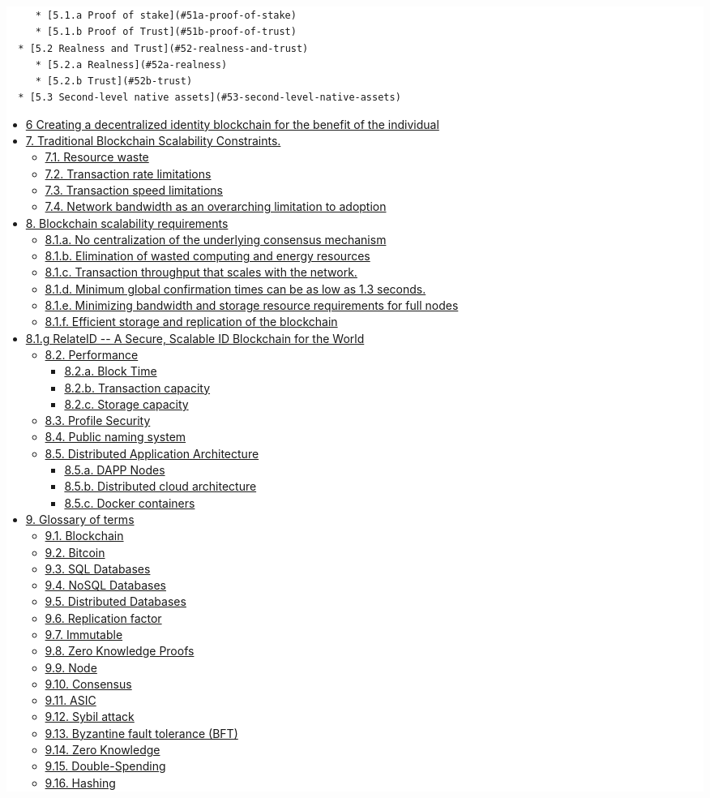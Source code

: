          * [5.1.a Proof of stake](#51a-proof-of-stake)
         * [5.1.b Proof of Trust](#51b-proof-of-trust)
      * [5.2 Realness and Trust](#52-realness-and-trust)
         * [5.2.a Realness](#52a-realness)
         * [5.2.b Trust](#52b-trust)
      * [5.3 Second-level native assets](#53-second-level-native-assets)
   * [6 Creating a decentralized identity blockchain for the benefit of the individual](#6-creating-a-decentralized-identity-blockchain-for-the-benefit-of-the-individual)
   * [7. Traditional Blockchain Scalability Constraints.](#7-traditional-blockchain-scalability-constraints)
      * [7.1. Resource waste](#71-resource-waste)
      * [7.2. Transaction rate limitations](#72-transaction-rate-limitations)
      * [7.3. Transaction speed limitations](#73-transaction-speed-limitations)
      * [7.4. Network bandwidth as an overarching limitation to adoption](#74-network-bandwidth-as-an-overarching-limitation-to-adoption)
   * [8. Blockchain scalability requirements](#8-blockchain-scalability-requirements)
      * [8.1.a. No centralization of the underlying consensus mechanism](#81a-no-centralization-of-the-underlying-consensus-mechanism)
      * [8.1.b. Elimination of wasted computing and energy resources](#81b-elimination-of-wasted-computing-and-energy-resources)
      * [8.1.c. Transaction throughput that scales with the network.](#81c-transaction-throughput-that-scales-with-the-network)
      * [8.1.d. Minimum global confirmation times can be as low as 1.3 seconds.](#81d-minimum-global-confirmation-times-can-be-as-low-as-13-seconds)
      * [8.1.e. Minimizing bandwidth and storage resource requirements for full nodes](#81e-minimizing-bandwidth-and-storage-resource-requirements-for-full-nodes)
      * [8.1.f. Efficient storage and replication of the blockchain](#81f-efficient-storage-and-replication-of-the-blockchain)
   * [8.1.g RelateID -- A Secure, Scalable ID Blockchain for the World](#81g-relateid----a-secure-scalable-id-blockchain-for-the-world)
      * [8.2. Performance](#82-performance)
         * [8.2.a. Block Time](#82a-block-time)
         * [8.2.b. Transaction capacity](#82b-transaction-capacity)
         * [8.2.c. Storage capacity](#82c-storage-capacity)
      * [8.3. Profile Security](#83-profile-security)
      * [8.4. Public naming system](#84-public-naming-system)
      * [8.5. Distributed Application Architecture](#85-distributed-application-architecture)
         * [8.5.a. DAPP Nodes](#85a-dapp-nodes)
         * [8.5.b. Distributed cloud architecture](#85b-distributed-cloud-architecture)
         * [8.5.c. Docker containers](#85c-docker-containers)
   * [9. Glossary of terms](#9-glossary-of-terms)
      * [9.1. Blockchain](#91-blockchain)
      * [9.2. Bitcoin](#92-bitcoin)
      * [9.3. SQL Databases](#93-sql-databases)
      * [9.4. NoSQL Databases](#94-nosql-databases)
      * [9.5. Distributed Databases](#95-distributed-databases)
      * [9.6. Replication factor](#96-replication-factor)
      * [9.7. Immutable](#97-immutable)
      * [9.8. Zero Knowledge Proofs](#98-zero-knowledge-proofs)
      * [9.9. Node](#99-node)
      * [9.10. Consensus](#910-consensus)
      * [9.11. ASIC](#911-asic)
      * [9.12. Sybil attack](#912-sybil-attack)
      * [9.13. Byzantine fault tolerance (BFT)](#913-byzantine-fault-tolerance-bft)
      * [9.14. Zero Knowledge](#914-zero-knowledge)
      * [9.15. Double-Spending](#915-double-spending)
      * [9.16. Hashing](#916-hashing)
